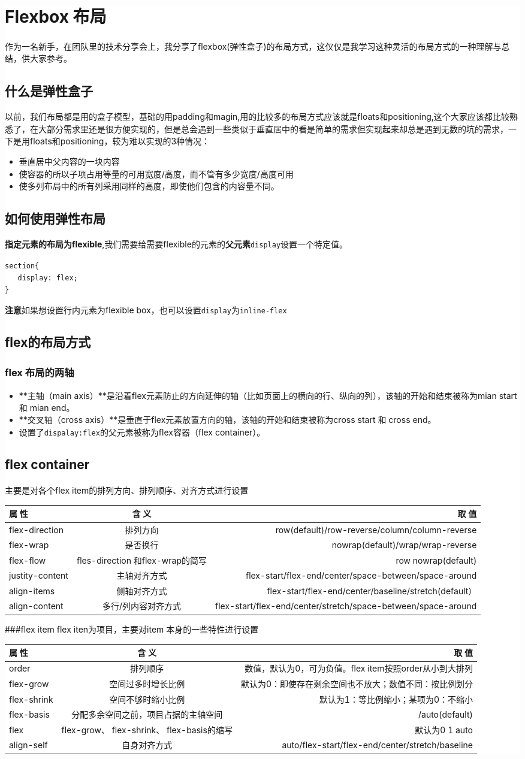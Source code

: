 # Flexbox 布局 
  作为一名新手，在团队里的技术分享会上，我分享了flexbox(弹性盒子)的布局方式，这仅仅是我学习这种灵活的布局方式的一种理解与总结，供大家参考。
## 什么是弹性盒子
 以前，我们布局都是用的盒子模型，基础的用padding和magin,用的比较多的布局方式应该就是floats和positioning,这个大家应该都比较熟悉了，在大部分需求里还是很方便实现的，但是总会遇到一些类似于垂直居中的看是简单的需求但实现起来却总是遇到无数的坑的需求，一下是用floats和positioning，较为难以实现的3种情况：
 
 * 垂直居中父内容的一块内容
 * 使容器的所以子项占用等量的可用宽度/高度，而不管有多少宽度/高度可用
 * 使多列布局中的所有列采用同样的高度，即使他们包含的内容量不同。

 ## 如何使用弹性布局
 **指定元素的布局为flexible**,我们需要给需要flexible的元素的**父元素**`display`设置一个特定值。
 ```
 section{
    display: flex;
 }
 ```
 **注意**如果想设置行内元素为flexible box，也可以设置`display`为`inline-flex`
 
 ## flex的布局方式
 ### flex 布局的两轴
 
  * **主轴（main axis）**是沿着flex元素防止的方向延伸的轴（比如页面上的横向的行、纵向的列），该轴的开始和结束被称为mian start 和 mian end。
  * **交叉轴（cross axis）**是垂直于flex元素放置方向的轴，该轴的开始和结束被称为cross start 和 cross end。
  * 设置了`dispalay:flex`的父元素被称为flex容器（flex container）。


## flex container
  主要是对各个flex item的排列方向、排列顺序、对齐方式进行设置
  
|     属   性     |      含  义     |     取  值     |
|:--------------- |:-----------------:| -----------:|
| flex-direction | 排列方向 |row(default)/row-reverse/column/column-reverse|
| flex-wrap  | 是否换行 |nowrap(default)/wrap/wrap-reverse|
| flex-flow | fles-direction 和flex-wrap的简写 |            row nowrap(default)|
|justity-content|主轴对齐方式|flex-start/flex-end/center/space-between/space-around|
|align-items|侧轴对齐方式|flex-start/flex-end/center/baseline/stretch(default）|
|align-content|多行/列内容对齐方式|flex-start/flex-end/center/stretch/space-between/space-around|


###flex item
  flex iten为项目，主要对item 本身的一些特性进行设置
   
|     属   性     |      含  义     |     取  值     |
|:--------------- |:-----------------:| -----------:|
|order|排列顺序|数值，默认为0，可为负值。flex item按照order从小到大排列|
|flex-grow|空间过多时增长比例|默认为0：即使存在剩余空间也不放大；数值不同：按比例划分|
|flex-shrink|空间不够时缩小比例|默认为1：等比例缩小；某项为0：不缩小|
|flex-basis|分配多余空间之前，项目占据的主轴空间|<length>/auto(default)|
|flex|flex-grow、 flex-shrink、 flex-basis的缩写|默认为0 1 auto|
|align-self|自身对齐方式|auto/flex-start/flex-end/center/stretch/baseline|
